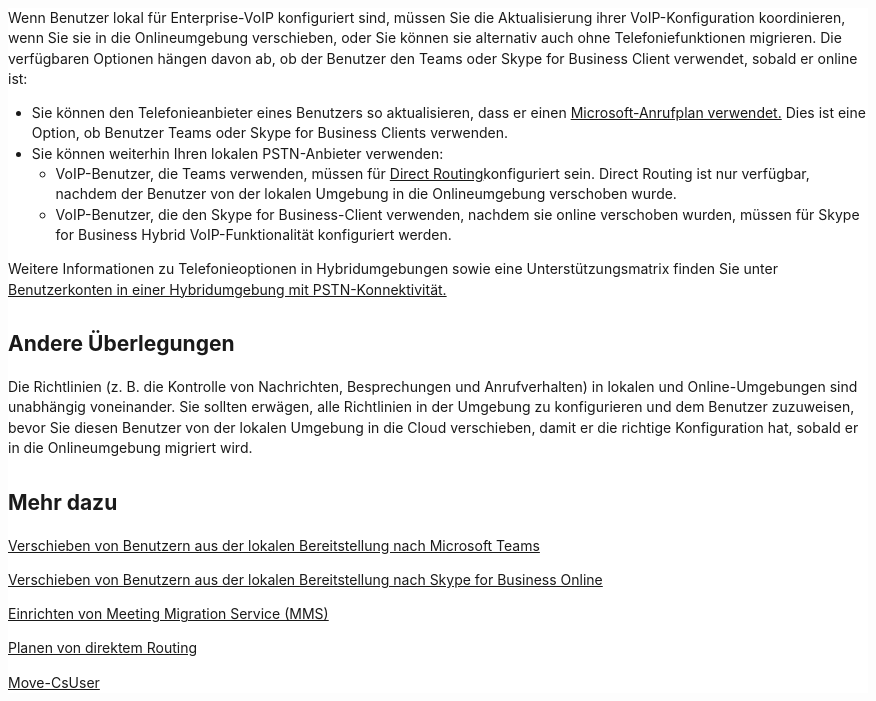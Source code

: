 Wenn Benutzer lokal für Enterprise-VoIP konfiguriert sind, müssen Sie die Aktualisierung ihrer VoIP-Konfiguration koordinieren, wenn Sie sie in die Onlineumgebung verschieben, oder Sie können sie alternativ auch ohne Telefoniefunktionen migrieren. Die verfügbaren Optionen hängen davon ab, ob der Benutzer den Teams oder Skype for Business Client verwendet, sobald er online ist:

- Sie können den Telefonieanbieter eines Benutzers so aktualisieren, dass er einen [Microsoft-Anrufplan verwendet.](/microsoftteams/calling-plans-for-office-365) Dies ist eine Option, ob Benutzer Teams oder Skype for Business Clients verwenden.
- Sie können weiterhin Ihren lokalen PSTN-Anbieter verwenden:
  - VoIP-Benutzer, die Teams verwenden, müssen für [Direct Routing](/microsoftteams/direct-routing-plan)konfiguriert sein. Direct Routing ist nur verfügbar, nachdem der Benutzer von der lokalen Umgebung in die Onlineumgebung verschoben wurde.
  - VoIP-Benutzer, die den Skype for Business-Client verwenden, nachdem sie online verschoben wurden, müssen für Skype for Business Hybrid VoIP-Funktionalität konfiguriert werden.

Weitere Informationen zu Telefonieoptionen in Hybridumgebungen sowie eine Unterstützungsmatrix finden Sie unter [Benutzerkonten in einer Hybridumgebung mit PSTN-Konnektivität.](/microsoftteams/direct-routing-user-accounts-in-a-hybrid-environment)

## <a name="other-considerations"></a>Andere Überlegungen

Die Richtlinien (z. B. die Kontrolle von Nachrichten, Besprechungen und Anrufverhalten) in lokalen und Online-Umgebungen sind unabhängig voneinander. Sie sollten erwägen, alle Richtlinien in der Umgebung zu konfigurieren und dem Benutzer zuzuweisen, bevor Sie diesen Benutzer von der lokalen Umgebung in die Cloud verschieben, damit er die richtige Konfiguration hat, sobald er in die Onlineumgebung migriert wird.

## <a name="see-also"></a>Mehr dazu

[Verschieben von Benutzern aus der lokalen Bereitstellung nach Microsoft Teams](move-users-from-on-premises-to-teams.md)

[Verschieben von Benutzern aus der lokalen Bereitstellung nach Skype for Business Online](move-users-from-on-premises-to-skype-for-business-online.md)

[Einrichten von Meeting Migration Service (MMS)](../../SfbOnline/audio-conferencing-in-office-365/setting-up-the-meeting-migration-service-mms.md)

[Planen von direktem Routing](/microsoftteams/direct-routing-plan)

[Move-CsUser](/powershell/module/skype/move-csuser)
